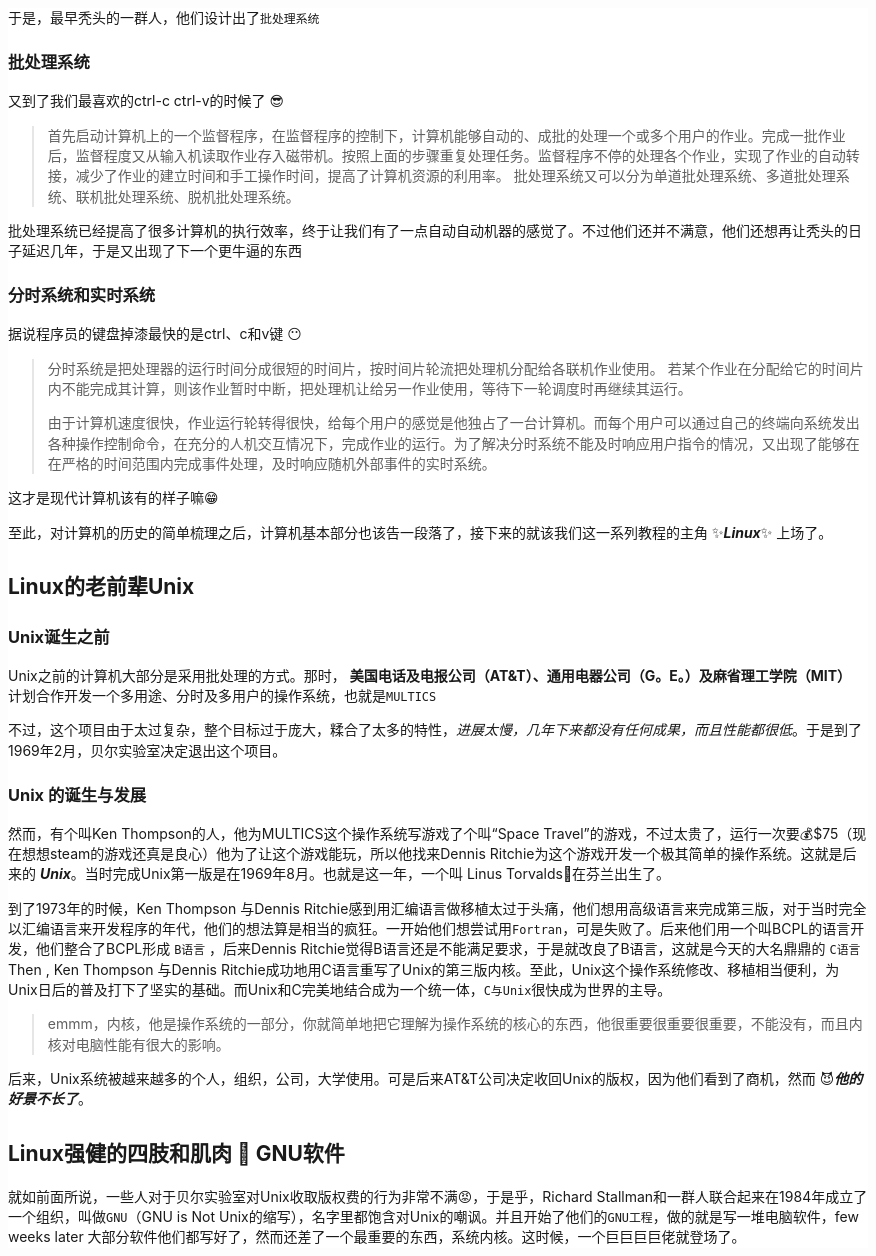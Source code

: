 于是，最早秃头的一群人，他们设计出了`批处理系统`

### 批处理系统

又到了我们最喜欢的ctrl-c ctrl-v的时候了 :sunglasses:

>首先启动计算机上的一个监督程序，在监督程序的控制下，计算机能够自动的、成批的处理一个或多个用户的作业。完成一批作业后，监督程度又从输入机读取作业存入磁带机。按照上面的步骤重复处理任务。监督程序不停的处理各个作业，实现了作业的自动转接，减少了作业的建立时间和手工操作时间，提高了计算机资源的利用率。 批处理系统又可以分为单道批处理系统、多道批处理系统、联机批处理系统、脱机批处理系统。

批处理系统已经提高了很多计算机的执行效率，终于让我们有了一点自动自动机器的感觉了。不过他们还并不满意，他们还想再让秃头的日子延迟几年，于是又出现了下一个更牛逼的东西

### 分时系统和实时系统

据说程序员的键盘掉漆最快的是ctrl、c和v键 :no_mouth:

>分时系统是把处理器的运行时间分成很短的时间片，按时间片轮流把处理机分配给各联机作业使用。 若某个作业在分配给它的时间片内不能完成其计算，则该作业暂时中断，把处理机让给另一作业使用，等待下一轮调度时再继续其运行。  
>
>由于计算机速度很快，作业运行轮转得很快，给每个用户的感觉是他独占了一台计算机。而每个用户可以通过自己的终端向系统发出各种操作控制命令，在充分的人机交互情况下，完成作业的运行。为了解决分时系统不能及时响应用户指令的情况，又出现了能够在在严格的时间范围内完成事件处理，及时响应随机外部事件的实时系统。

这才是现代计算机该有的样子嘛:grin:

至此，对计算机的历史的简单梳理之后，计算机基本部分也该告一段落了，接下来的就该我们这一系列教程的主角 :sparkles:***Linux***:sparkles: 上场了。

## Linux的老前辈Unix

### Unix诞生之前

Unix之前的计算机大部分是采用批处理的方式。那时， **美国电话及电报公司（AT&T）、通用电器公司（G。E。）及麻省理工学院（MIT）** 计划合作开发一个多用途、分时及多用户的操作系统，也就是`MULTICS`  

不过，这个项目由于太过复杂，整个目标过于庞大，糅合了太多的特性，*进展太慢，几年下来都没有任何成果，而且性能都很低*。于是到了1969年2月，贝尔实验室决定退出这个项目。

### Unix 的诞生与发展

然而，有个叫Ken Thompson的人，他为MULTICS这个操作系统写游戏了个叫“Space Travel”的游戏，不过太贵了，运行一次要:moneybag:$75（现在想想steam的游戏还真是良心）他为了让这个游戏能玩，所以他找来Dennis Ritchie为这个游戏开发一个极其简单的操作系统。这就是后来的 ***Unix***。当时完成Unix第一版是在1969年8月。也就是这一年，一个叫 Linus Torvalds:baby:在芬兰出生了。

到了1973年的时候，Ken Thompson 与Dennis Ritchie感到用汇编语言做移植太过于头痛，他们想用高级语言来完成第三版，对于当时完全以汇编语言来开发程序的年代，他们的想法算是相当的疯狂。一开始他们想尝试用`Fortran`，可是失败了。后来他们用一个叫BCPL的语言开发，他们整合了BCPL形成 `B语言` ，后来Dennis Ritchie觉得B语言还是不能满足要求，于是就改良了B语言，这就是今天的大名鼎鼎的 `C语言`  
Then , Ken Thompson 与Dennis Ritchie成功地用C语言重写了Unix的第三版内核。至此，Unix这个操作系统修改、移植相当便利，为Unix日后的普及打下了坚实的基础。而Unix和C完美地结合成为一个统一体，`C与Unix`很快成为世界的主导。
>emmm，内核，他是操作系统的一部分，你就简单地把它理解为操作系统的核心的东西，他很重要很重要很重要，不能没有，而且内核对电脑性能有很大的影响。

后来，Unix系统被越来越多的个人，组织，公司，大学使用。可是后来AT&T公司决定收回Unix的版权，因为他们看到了商机，然而 :smiling_imp:***他的好景不长了***。

## Linux强健的四肢和肌肉 :muscle: GNU软件

就如前面所说，一些人对于贝尔实验室对Unix收取版权费的行为非常不满:rage:，于是乎，Richard Stallman和一群人联合起来在1984年成立了一个组织，叫做`GNU`（GNU is Not Unix的缩写），名字里都饱含对Unix的嘲讽。并且开始了他们的`GNU工程`，做的就是写一堆电脑软件，few weeks later 大部分软件他们都写好了，然而还差了一个最重要的东西，系统内核。这时候，一个巨巨巨巨佬就登场了。
